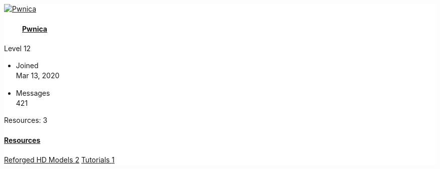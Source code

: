 </div>

<div class="message-avatar">

<div class="message-avatar-wrapper">

[![Pwnica](/data/avatars/m/284/284896.jpg?1711292182)](/members/pwnica.284896/)

</div>

</div>

<div class="message-userDetails">

#### <span class="vindit-rank-icon" style="padding: 0 36px; min-height: 19px; background: url(/data/rarank-files/1-6.png?1665598739) no-repeat center left; background-size: 31px 19px">[<span>Pwnica</span>](/members/pwnica.284896/)</span>

</div>

<div class="experience-bar lvf_10 lv_12" data-xf-init="tooltip" title="1,349 / 1,440 EXP">

<div class="progress-container">

<div class="progress" style="width: 60.43%">

</div>

</div>

Level 12

</div>

<div class="message-userExtras">

  - Joined  
    Mar 13, 2020



  - Messages  
    421

</div>

<div class="ratory-resource-expander">

<span class="button button--link menuTrigger"><span class="button-text">Resources:
<span class="resource-count">3</span></span></span>

<div class="menu experienceMenu js-experienceMenu-284896" data-menu="menu" data-aria-hidden="true">

<div class="menu-content">

#### [Resources](/members/pwnica.284896/resources)

[Reforged HD Models
<span class="count">2</span>](/repositories/766/?author=Pwnica)
[Tutorials
<span class="count">1</span>](/members/pwnica.284896/resources#Tutorials)
